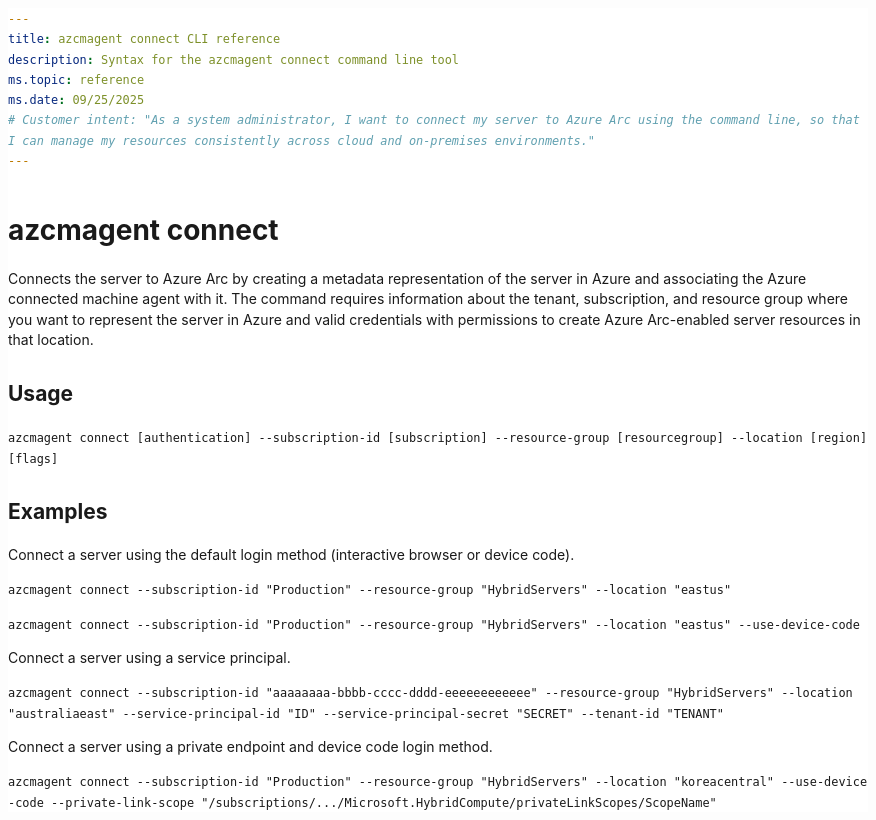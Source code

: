 ```yaml
---
title: azcmagent connect CLI reference
description: Syntax for the azcmagent connect command line tool
ms.topic: reference
ms.date: 09/25/2025
# Customer intent: "As a system administrator, I want to connect my server to Azure Arc using the command line, so that I can manage my resources consistently across cloud and on-premises environments."
---
```


# azcmagent connect

Connects the server to Azure Arc by creating a metadata representation of the server in Azure and associating the Azure connected machine agent with it. The command requires information about the tenant, subscription, and resource group where you want to represent the server in Azure and valid credentials with permissions to create Azure Arc-enabled server resources in that location.

## Usage

```
azcmagent connect [authentication] --subscription-id [subscription] --resource-group [resourcegroup] --location [region] [flags]
```

## Examples

Connect a server using the default login method (interactive browser or device code).

```
azcmagent connect --subscription-id "Production" --resource-group "HybridServers" --location "eastus"
```

```
azcmagent connect --subscription-id "Production" --resource-group "HybridServers" --location "eastus" --use-device-code
```

Connect a server using a service principal.

```
azcmagent connect --subscription-id "aaaaaaaa-bbbb-cccc-dddd-eeeeeeeeeeee" --resource-group "HybridServers" --location "australiaeast" --service-principal-id "ID" --service-principal-secret "SECRET" --tenant-id "TENANT"
```

Connect a server using a private endpoint and device code login method.

```
azcmagent connect --subscription-id "Production" --resource-group "HybridServers" --location "koreacentral" --use-device-code --private-link-scope "/subscriptions/.../Microsoft.HybridCompute/privateLinkScopes/ScopeName"
```
